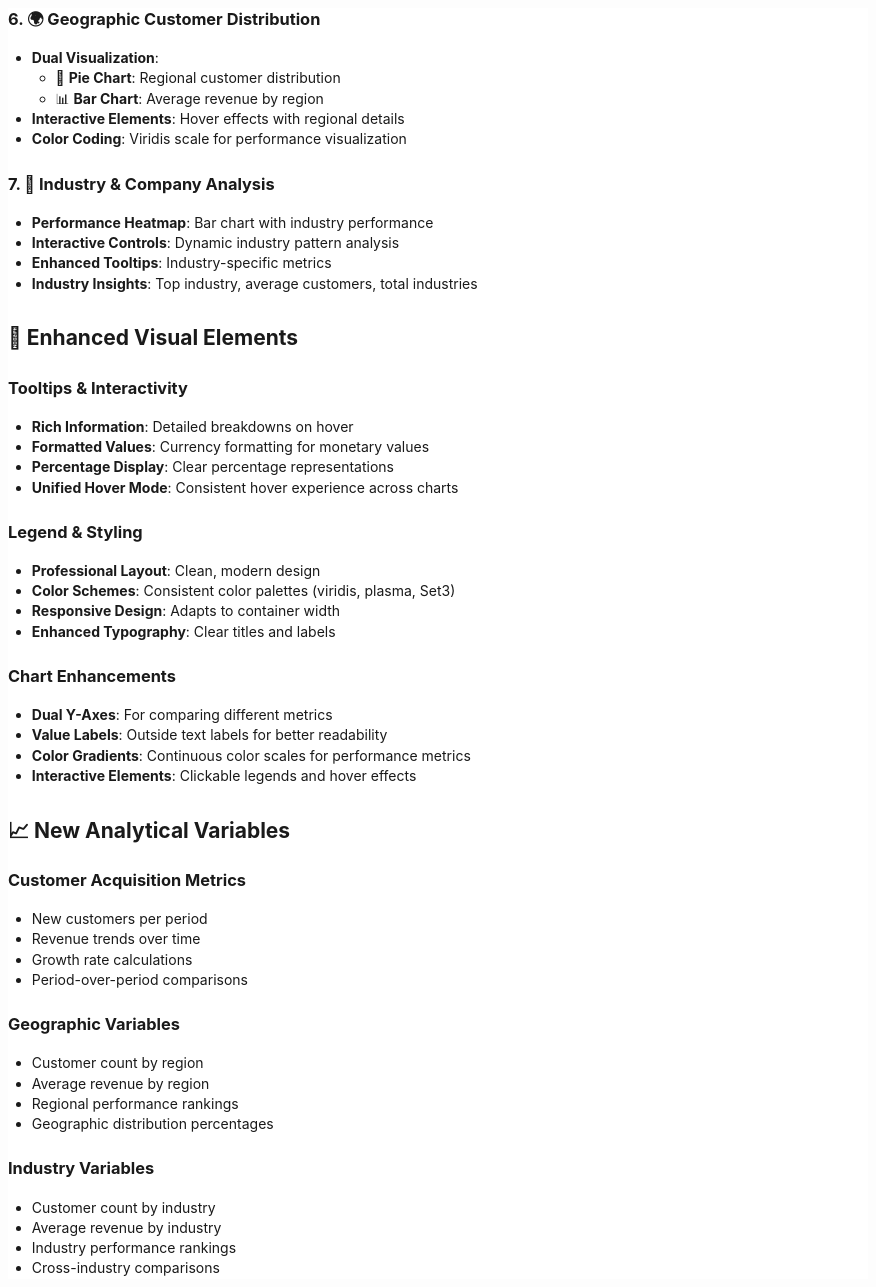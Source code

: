 ### 6. **🌍 Geographic Customer Distribution**
- **Dual Visualization**:
  - 🥧 **Pie Chart**: Regional customer distribution
  - 📊 **Bar Chart**: Average revenue by region
- **Interactive Elements**: Hover effects with regional details
- **Color Coding**: Viridis scale for performance visualization

### 7. **🏢 Industry & Company Analysis**
- **Performance Heatmap**: Bar chart with industry performance
- **Interactive Controls**: Dynamic industry pattern analysis
- **Enhanced Tooltips**: Industry-specific metrics
- **Industry Insights**: Top industry, average customers, total industries

## 🎨 **Enhanced Visual Elements**

### **Tooltips & Interactivity**
- **Rich Information**: Detailed breakdowns on hover
- **Formatted Values**: Currency formatting for monetary values
- **Percentage Display**: Clear percentage representations
- **Unified Hover Mode**: Consistent hover experience across charts

### **Legend & Styling**
- **Professional Layout**: Clean, modern design
- **Color Schemes**: Consistent color palettes (viridis, plasma, Set3)
- **Responsive Design**: Adapts to container width
- **Enhanced Typography**: Clear titles and labels

### **Chart Enhancements**
- **Dual Y-Axes**: For comparing different metrics
- **Value Labels**: Outside text labels for better readability
- **Color Gradients**: Continuous color scales for performance metrics
- **Interactive Elements**: Clickable legends and hover effects

## 📈 **New Analytical Variables**

### **Customer Acquisition Metrics**
- New customers per period
- Revenue trends over time
- Growth rate calculations
- Period-over-period comparisons

### **Geographic Variables**
- Customer count by region
- Average revenue by region
- Regional performance rankings
- Geographic distribution percentages

### **Industry Variables**
- Customer count by industry
- Average revenue by industry
- Industry performance rankings
- Cross-industry comparisons
